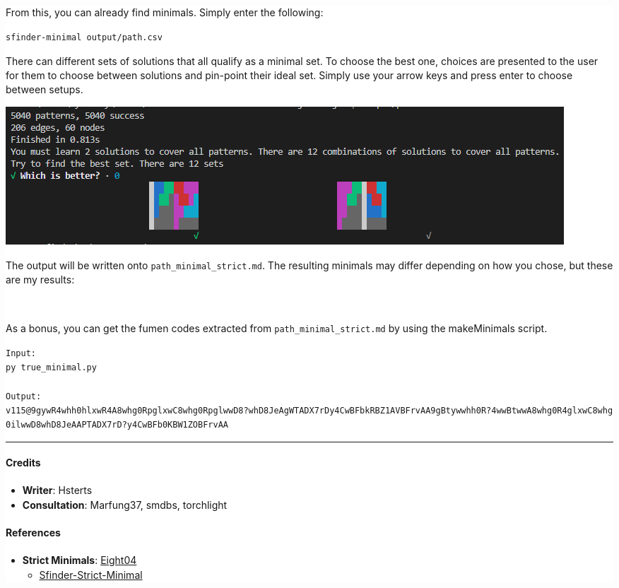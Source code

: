 From this, you can already find minimals. Simply enter the following:
```{title="Example Filter Command"}
sfinder-minimal output/path.csv
```
There can different sets of solutions that all qualify as a minimal set. To choose the best one, choices are presented to the user for them to choose between solutions and pin-point their ideal set. Simply use your arrow keys and press enter to choose between setups.

![Image of terminal when choosing between different minimal sets.](sfinder/attachments_sfinder/minimal-interactive.png)


The output will be written onto ``path_minimal_strict.md``. The resulting minimals may differ depending on how you chose, but these are my results:
<div style="text-align: center">
<br><figfumen src="v115@9gywR4whh0hlxwR4A8whg0RpglxwC8whg0RpglwwD8?whD8JeAgWTADX7rDy4CwBFbkRBZ1AVBFrvAA" clipboard="false" size=15></figfumen>
<figfumen src="v115@9gBtywwhh0R4wwBtwwA8whg0R4glxwC8whg0ilwwD8?whD8JeAgWTADX7rDy4CwBFb0KBW1ZOBFrvAA" clipboard="false" size=15></figfumen>
</div>

As a bonus, you can get the fumen codes extracted from ``path_minimal_strict.md`` by using the makeMinimals script.
```{title="Example makeMinimal Command"}
Input:
py true_minimal.py

Output:
v115@9gywR4whh0hlxwR4A8whg0RpglxwC8whg0RpglwwD8?whD8JeAgWTADX7rDy4CwBFbkRBZ1AVBFrvAA9gBtywwhh0R?4wwBtwwA8whg0R4glxwC8whg0ilwwD8whD8JeAAPTADX7rD?y4CwBFb0KBW1ZOBFrvAA
```
<hr>
<div class="credits">
	<div class="stat">
		<h4>Credits</h4>
		<ul>
			<li><strong>Writer</strong>: Hsterts</li>
			<li><strong>Consultation</strong>: Marfung37, smdbs, torchlight</li>
		</ul>
		<h4>References</h4>
		<ul>
			<li>
                <strong>Strict Minimals</strong>: <a href="https://github.com/eight04/">Eight04</a><br>
                <ul><li><a href="https://github.com/eight04/sfinder-strict-minimal/">Sfinder-Strict-Minimal</a></li></ul>
            </li>
		</ul>
	</div>
</div>